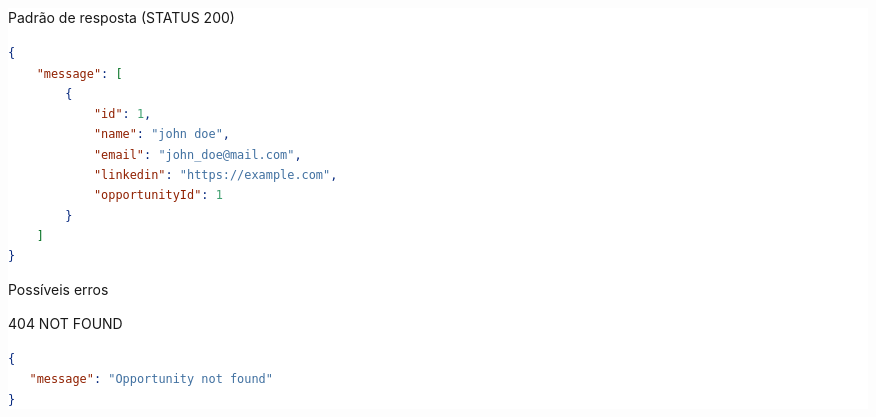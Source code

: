 Padrão de resposta (STATUS 200)

```json
{
	"message": [
		{
			"id": 1,
			"name": "john doe",
			"email": "john_doe@mail.com",
			"linkedin": "https://example.com",
			"opportunityId": 1
		}
	]
}
```

Possíveis erros

404 NOT FOUND

```json
{
   "message": "Opportunity not found"
}
```